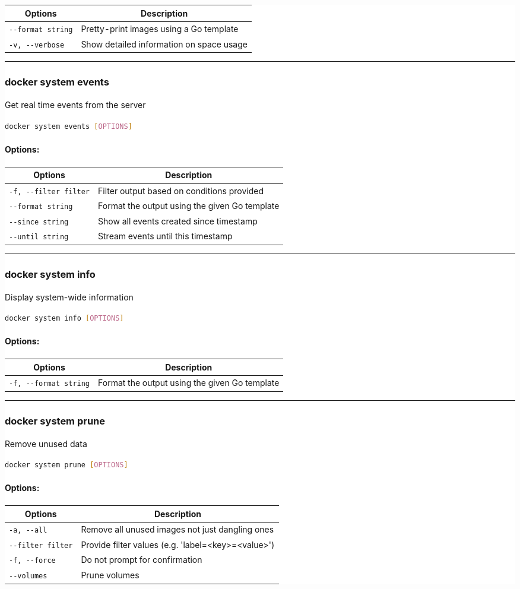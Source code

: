 Options | Description 
----------------------- | ----------------------------------------------- 
`--format string`       | Pretty-print images using a Go template 
`-v, --verbose`         | Show detailed information on space usage 



-----
### docker system events
Get real time events from the server

```bash
docker system events [OPTIONS]
```

#### Options: 

Options | Description 
----------------------- | ----------------------------------------------- 
`-f, --filter filter`   | Filter output based on conditions provided 
`--format string`       | Format the output using the given Go template 
`--since string`        | Show all events created since timestamp 
`--until string`        | Stream events until this timestamp 



-----
### docker system info
Display system-wide information

```bash
docker system info [OPTIONS]
```

#### Options: 

Options | Description 
----------------------- | ----------------------------------------------- 
`-f, --format string`   | Format the output using the given Go template 



-----
### docker system prune
Remove unused data

```bash
docker system prune [OPTIONS]
```

#### Options: 

Options | Description 
----------------------- | ----------------------------------------------- 
`-a, --all`             | Remove all unused images not just dangling ones 
`--filter filter`       | Provide filter values (e.g. 'label=&#60;key&#62;=&#60;value&#62;') 
`-f, --force`           | Do not prompt for confirmation 
`--volumes`             | Prune volumes 
